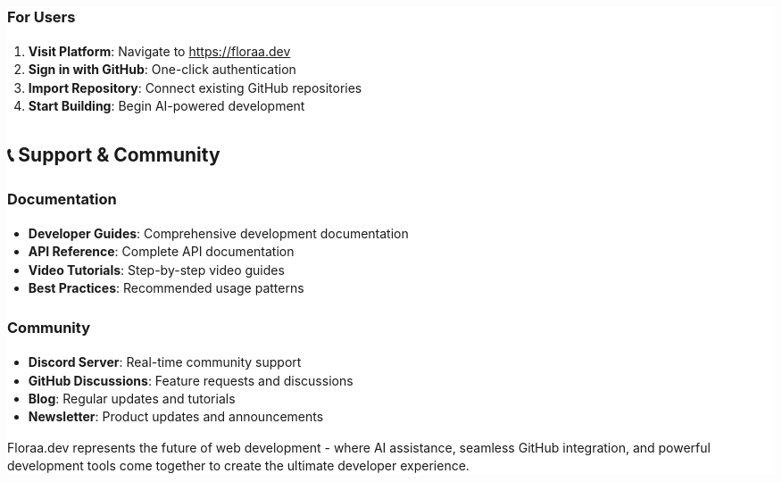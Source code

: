 ### **For Users**
1. **Visit Platform**: Navigate to https://floraa.dev
2. **Sign in with GitHub**: One-click authentication
3. **Import Repository**: Connect existing GitHub repositories
4. **Start Building**: Begin AI-powered development

## 📞 Support & Community

### **Documentation**
- **Developer Guides**: Comprehensive development documentation
- **API Reference**: Complete API documentation
- **Video Tutorials**: Step-by-step video guides
- **Best Practices**: Recommended usage patterns

### **Community**
- **Discord Server**: Real-time community support
- **GitHub Discussions**: Feature requests and discussions
- **Blog**: Regular updates and tutorials
- **Newsletter**: Product updates and announcements

Floraa.dev represents the future of web development - where AI assistance, seamless GitHub integration, and powerful development tools come together to create the ultimate developer experience.